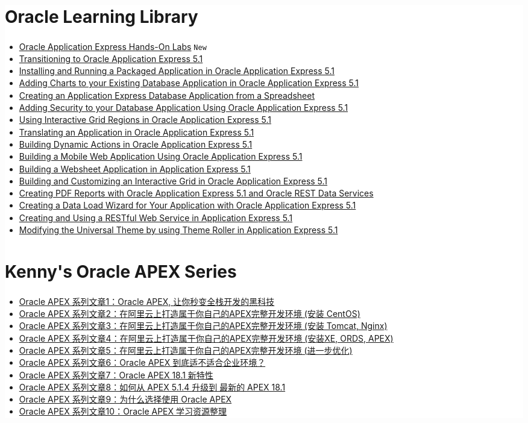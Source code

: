 


# Oracle Learning Library
- [Oracle Application Express Hands-On Labs](http://www.oracle.com/technetwork/developer-tools/apex/learnmore/apex-hols-2578401.html) `New`
- [Transitioning to Oracle Application Express 5.1](http://www.oracle.com/webfolder/technetwork/tutorials/obe/db/apex/r51/transtoapex5.1/index.html)
- [Installing and Running a Packaged Application in Oracle Application Express 5.1](http://www.oracle.com/webfolder/technetwork/tutorials/obe/db/apex/r51/packagedapp/index.html)
- [Adding Charts to your Existing Database Application in Oracle Application Express 5.1](http://www.oracle.com/webfolder/technetwork/tutorials/obe/db/apex/r51/charts/charts.html)
- [Creating an Application Express Database Application from a Spreadsheet](http://www.oracle.com/webfolder/technetwork/tutorials/obe/db/apex/r51/appfromcsv/index.html)
- [Adding Security to your Database Application Using Oracle Application Express 5.1](http://www.oracle.com/webfolder/technetwork/tutorials/obe/db/apex/r51/addingsecurity/index.html)
- [Using Interactive Grid Regions in Oracle Application Express 5.1](http://www.oracle.com/webfolder/technetwork/tutorials/obe/db/apex/r51/using_interactive_grid/using_interactive_grid.html)
- [Translating an Application in Oracle Application Express 5.1](http://www.oracle.com/webfolder/technetwork/tutorials/obe/db/apex/r51/translating_appln/translating_appln.html)
- [Building Dynamic Actions in Oracle Application Express 5.1](http://www.oracle.com/webfolder/technetwork/tutorials/obe/db/apex/r51/dynamic_actions/dynamic_actions.html)
- [Building a Mobile Web Application Using Oracle Application Express 5.1](http://www.oracle.com/webfolder/technetwork/tutorials/obe/db/apex/r51/mobile_web_app/mobile_web_app.html)
- [Building a Websheet Application in Application Express 5.1](http://www.oracle.com/webfolder/technetwork/tutorials/obe/db/apex/r51/websheet_app/websheet_app.html)
- [Building and Customizing an Interactive Grid in Oracle Application Express 5.1](http://www.oracle.com/webfolder/technetwork/tutorials/obe/db/apex/r51/building_and_customizing_interactive_grid/interactive_grids_part1.html)
- [Creating PDF Reports with Oracle Application Express 5.1 and Oracle REST Data Services](http://www.oracle.com/webfolder/technetwork/tutorials/obe/db/apex/r51/pdf_printing/pdf_printing.html)
- [Creating a Data Load Wizard for Your Application with Oracle Application Express 5.1](http://www.oracle.com/webfolder/technetwork/tutorials/obe/db/apex/r51/dataload/dataload.html)
- [Creating and Using a RESTful Web Service in Application Express 5.1](http://www.oracle.com/webfolder/technetwork/tutorials/obe/db/apex/r51/restful_web_services/restful_web_services.html#section1s2)
- [Modifying the Universal Theme by using Theme Roller in Application Express 5.1](http://www.oracle.com/webfolder/technetwork/tutorials/obe/db/apex/r51/themeroller/themeroller.html)


# Kenny's Oracle APEX Series
- [Oracle APEX 系列文章1：Oracle APEX, 让你秒变全栈开发的黑科技](https://wangfanggang.com/Oracle/Oracle-APEX/apex-series-1/)
- [Oracle APEX 系列文章2：在阿里云上打造属于你自己的APEX完整开发环境 (安装 CentOS)](https://wangfanggang.com/Oracle/Oracle-APEX/apex-series-2/)
- [Oracle APEX 系列文章3：在阿里云上打造属于你自己的APEX完整开发环境 (安装 Tomcat, Nginx)](https://wangfanggang.com/Oracle/Oracle-APEX/apex-series-3/)
- [Oracle APEX 系列文章4：在阿里云上打造属于你自己的APEX完整开发环境 (安装XE, ORDS, APEX)](https://wangfanggang.com/Oracle/Oracle-APEX/apex-series-4/)
- [Oracle APEX 系列文章5：在阿里云上打造属于你自己的APEX完整开发环境 (进一步优化)](https://wangfanggang.com/Oracle/Oracle-APEX/apex-series-5/)
- [Oracle APEX 系列文章6：Oracle APEX 到底适不适合企业环境？](https://wangfanggang.com/Oracle/Oracle-APEX/apex-series-6/)
- [Oracle APEX 系列文章7：Oracle APEX 18.1 新特性](https://wangfanggang.com/Oracle/Oracle-APEX/apex-series-7/)
- [Oracle APEX 系列文章8：如何从 APEX 5.1.4 升级到 最新的 APEX 18.1](https://wangfanggang.com/Oracle/Oracle-APEX/apex-series-8/)
- [Oracle APEX 系列文章9：为什么选择使用 Oracle APEX](https://wangfanggang.com/Oracle/Oracle-APEX/apex-series-9/)
- [Oracle APEX 系列文章10：Oracle APEX 学习资源整理](https://wangfanggang.com/Oracle/Oracle-APEX/apex-series-10/)
